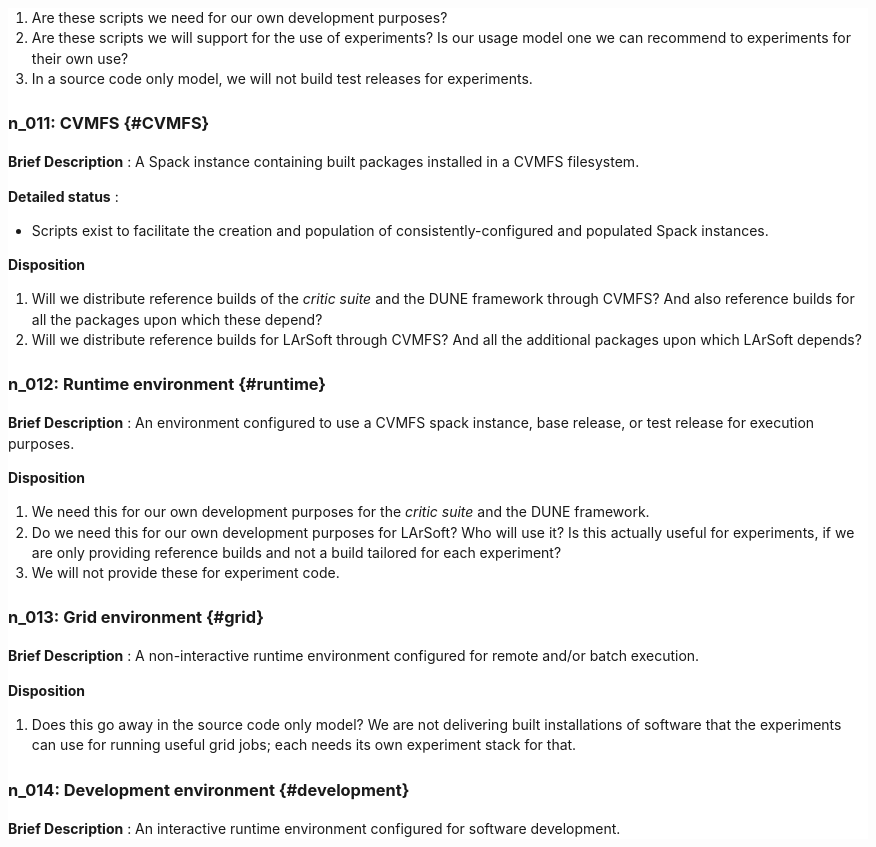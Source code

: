 1. Are these scripts we need for our own development purposes?
2. Are these scripts we will support for the use of experiments?
   Is our usage model one we can recommend to experiments for their own use?
3. In a source code only model, we will not build test releases for experiments.

### n_011: CVMFS {#CVMFS}

**Brief Description**
: A Spack instance containing built packages installed in a CVMFS
  filesystem.

**Detailed status**
:

*  Scripts exist to facilitate the creation and population of
   consistently-configured and populated Spack instances.

**Disposition**

1. Will we distribute reference builds of the *critic suite* and the DUNE framework through CVMFS?
   And also reference builds for all the packages upon which these depend?
2. Will we distribute reference builds for LArSoft through CVMFS?
   And all the additional packages upon which LArSoft depends?

### n_012: Runtime environment {#runtime}

**Brief Description**
: An environment configured to use a CVMFS spack instance, base release,
  or test release for execution purposes.

**Disposition**

1. We need this for our own development purposes for the *critic suite* and the DUNE framework.
2. Do we need this for our own development purposes for LArSoft?
   Who will use it?
   Is this actually useful for experiments, if we are only providing reference builds and not a build tailored for each experiment?
3. We will not provide these for experiment code.

### n_013: Grid environment {#grid}

**Brief Description**
: A non-interactive runtime environment configured for remote and/or
  batch execution.

**Disposition**

1. Does this go away in the source code only model?
   We are not delivering built installations of software that the experiments can use for running useful grid jobs; each needs its own experiment stack for that.

### n_014: Development environment {#development}

**Brief Description**
: An interactive runtime environment configured for software
  development.

